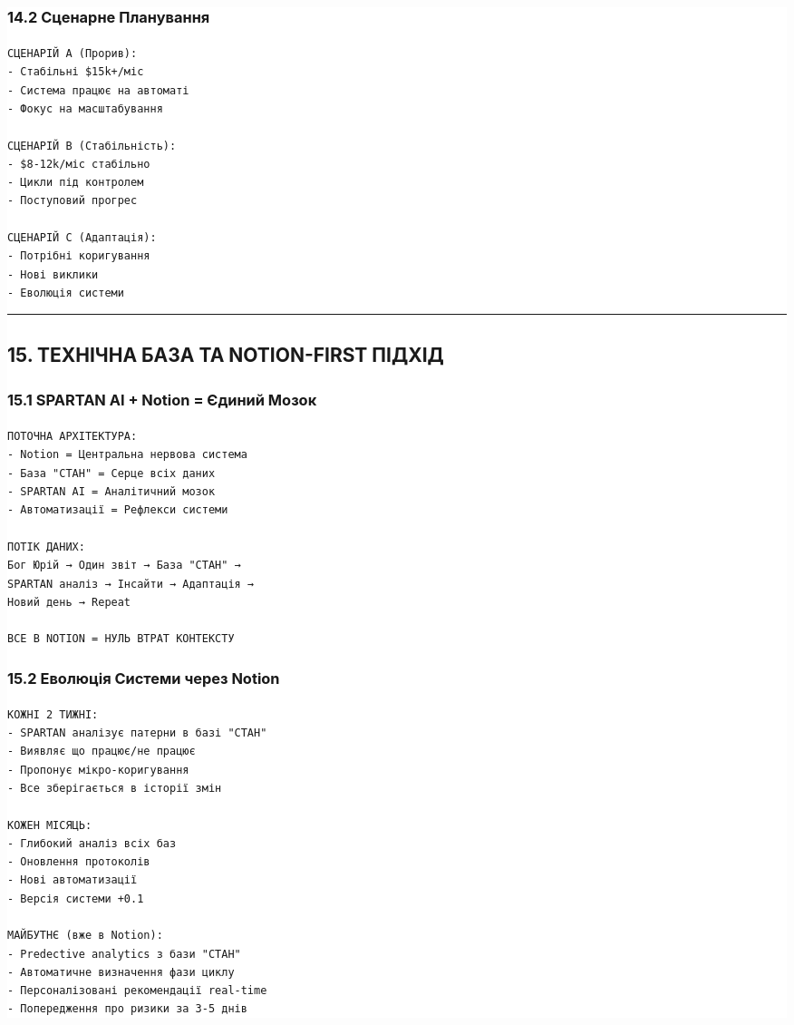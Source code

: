 ### 14.2 Сценарне Планування
```
СЦЕНАРІЙ A (Прорив):
- Стабільні $15k+/міс
- Система працює на автоматі
- Фокус на масштабування

СЦЕНАРІЙ B (Стабільність):
- $8-12k/міс стабільно
- Цикли під контролем
- Поступовий прогрес

СЦЕНАРІЙ C (Адаптація):
- Потрібні коригування
- Нові виклики
- Еволюція системи
```

---

## 15. ТЕХНІЧНА БАЗА ТА NOTION-FIRST ПІДХІД

### 15.1 SPARTAN AI + Notion = Єдиний Мозок
```
ПОТОЧНА АРХІТЕКТУРА:
- Notion = Центральна нервова система
- База "СТАН" = Серце всіх даних
- SPARTAN AI = Аналітичний мозок
- Автоматизації = Рефлекси системи

ПОТІК ДАНИХ:
Бог Юрій → Один звіт → База "СТАН" → 
SPARTAN аналіз → Інсайти → Адаптація → 
Новий день → Repeat

ВСЕ В NOTION = НУЛЬ ВТРАТ КОНТЕКСТУ
```

### 15.2 Еволюція Системи через Notion
```
КОЖНІ 2 ТИЖНІ:
- SPARTAN аналізує патерни в базі "СТАН"
- Виявляє що працює/не працює
- Пропонує мікро-коригування
- Все зберігається в історії змін

КОЖЕН МІСЯЦЬ:
- Глибокий аналіз всіх баз
- Оновлення протоколів
- Нові автоматизації
- Версія системи +0.1

МАЙБУТНЄ (вже в Notion):
- Predective analytics з бази "СТАН"
- Автоматичне визначення фази циклу
- Персоналізовані рекомендації real-time
- Попередження про ризики за 3-5 днів
```
